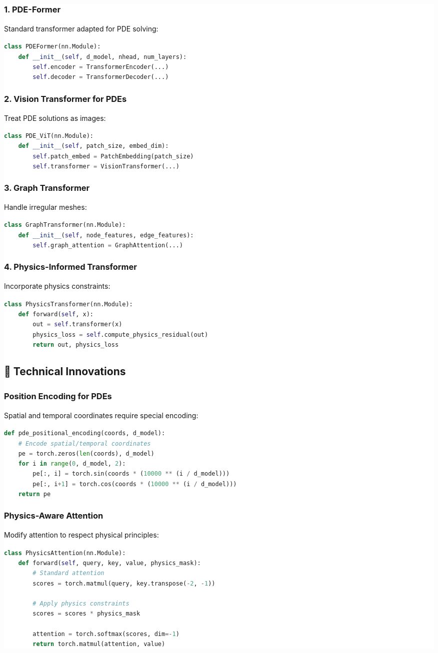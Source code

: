 ### 1. PDE-Former
Standard transformer adapted for PDE solving:
```python
class PDEFormer(nn.Module):
    def __init__(self, d_model, nhead, num_layers):
        self.encoder = TransformerEncoder(...)
        self.decoder = TransformerDecoder(...)
```

### 2. Vision Transformer for PDEs
Treat PDE solutions as images:
```python
class PDE_ViT(nn.Module):
    def __init__(self, patch_size, embed_dim):
        self.patch_embed = PatchEmbedding(patch_size)
        self.transformer = VisionTransformer(...)
```

### 3. Graph Transformer
Handle irregular meshes:
```python
class GraphTransformer(nn.Module):
    def __init__(self, node_features, edge_features):
        self.graph_attention = GraphAttention(...)
```

### 4. Physics-Informed Transformer
Incorporate physics constraints:
```python
class PhysicsTransformer(nn.Module):
    def forward(self, x):
        out = self.transformer(x)
        physics_loss = self.compute_physics_residual(out)
        return out, physics_loss
```

## 🔬 Technical Innovations

### Position Encoding for PDEs
Spatial and temporal coordinates require special encoding:
```python
def pde_positional_encoding(coords, d_model):
    # Encode spatial/temporal coordinates
    pe = torch.zeros(len(coords), d_model)
    for i in range(0, d_model, 2):
        pe[:, i] = torch.sin(coords * (10000 ** (i / d_model)))
        pe[:, i+1] = torch.cos(coords * (10000 ** (i / d_model)))
    return pe
```

### Physics-Aware Attention
Modify attention to respect physical principles:
```python
class PhysicsAttention(nn.Module):
    def forward(self, query, key, value, physics_mask):
        # Standard attention
        scores = torch.matmul(query, key.transpose(-2, -1))
        
        # Apply physics constraints
        scores = scores * physics_mask
        
        attention = torch.softmax(scores, dim=-1)
        return torch.matmul(attention, value)
```